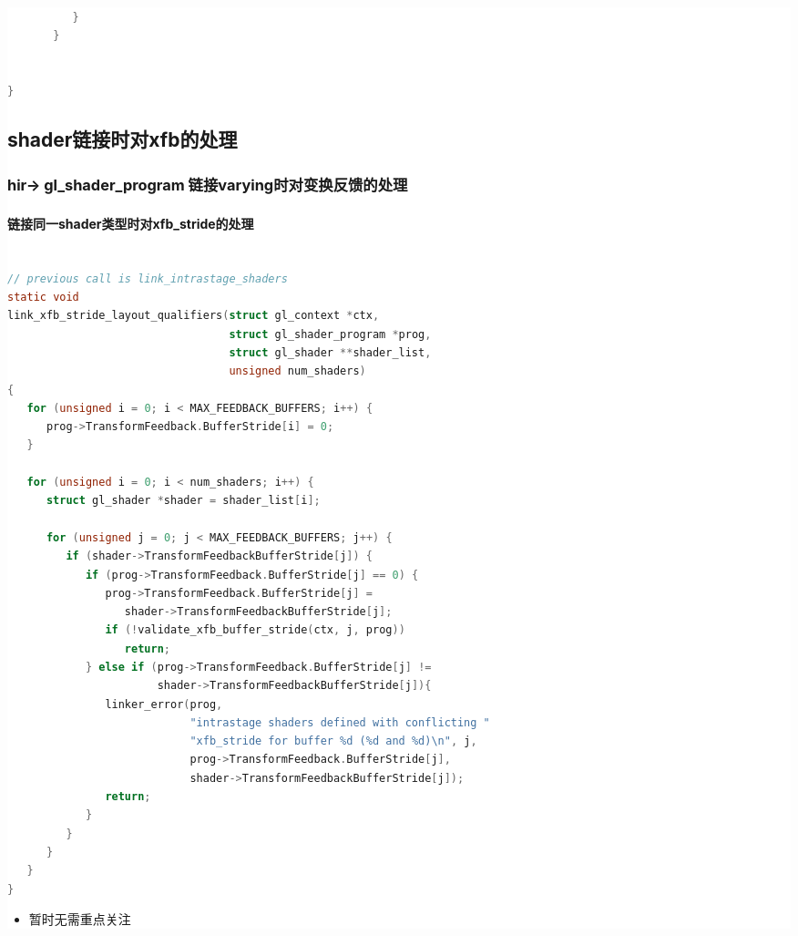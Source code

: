 ```c++
          }
       }
    
 
}

```
##  shader链接时对xfb的处理

### hir-> gl_shader_program 链接varying时对变换反馈的处理

#### 链接同一shader类型时对xfb_stride的处理

```c

// previous call is link_intrastage_shaders
static void
link_xfb_stride_layout_qualifiers(struct gl_context *ctx,
                                  struct gl_shader_program *prog,
                                  struct gl_shader **shader_list,
                                  unsigned num_shaders)
{
   for (unsigned i = 0; i < MAX_FEEDBACK_BUFFERS; i++) {
      prog->TransformFeedback.BufferStride[i] = 0;
   }

   for (unsigned i = 0; i < num_shaders; i++) {
      struct gl_shader *shader = shader_list[i];

      for (unsigned j = 0; j < MAX_FEEDBACK_BUFFERS; j++) {
         if (shader->TransformFeedbackBufferStride[j]) {
            if (prog->TransformFeedback.BufferStride[j] == 0) {
               prog->TransformFeedback.BufferStride[j] =
                  shader->TransformFeedbackBufferStride[j];
               if (!validate_xfb_buffer_stride(ctx, j, prog))
                  return;
            } else if (prog->TransformFeedback.BufferStride[j] !=
                       shader->TransformFeedbackBufferStride[j]){
               linker_error(prog,
                            "intrastage shaders defined with conflicting "
                            "xfb_stride for buffer %d (%d and %d)\n", j,
                            prog->TransformFeedback.BufferStride[j],
                            shader->TransformFeedbackBufferStride[j]);
               return;
            }
         }
      }
   }
}

```
* 暂时无需重点关注
